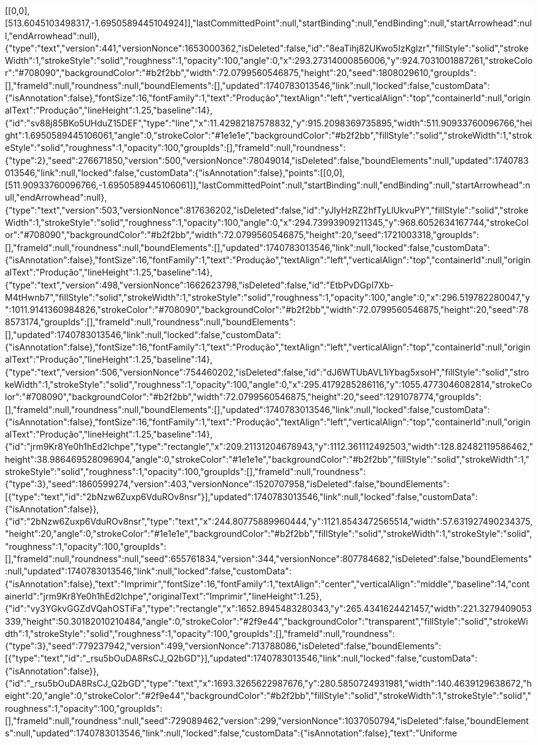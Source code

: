 [[0,0],[513.6045103498317,-1.6950589445104924]],"lastCommittedPoint":null,"startBinding":null,"endBinding":null,"startArrowhead":null,"endArrowhead":null},{"type":"text","version":441,"versionNonce":1653000362,"isDeleted":false,"id":"8eaTihj82UKwo5IzKglzr","fillStyle":"solid","strokeWidth":1,"strokeStyle":"solid","roughness":1,"opacity":100,"angle":0,"x":293.27314000856006,"y":924.7031001887261,"strokeColor":"#708090","backgroundColor":"#b2f2bb","width":72.0799560546875,"height":20,"seed":1808029610,"groupIds":[],"frameId":null,"roundness":null,"boundElements":[],"updated":1740783013546,"link":null,"locked":false,"customData":{"isAnnotation":false},"fontSize":16,"fontFamily":1,"text":"Produção","textAlign":"left","verticalAlign":"top","containerId":null,"originalText":"Produção","lineHeight":1.25,"baseline":14},{"id":"sv88j85BKo5UHduZ15DEF","type":"line","x":11.42982187578832,"y":915.2098369735895,"width":511.90933760096766,"height":1.6950589445106061,"angle":0,"strokeColor":"#1e1e1e","backgroundColor":"#b2f2bb","fillStyle":"solid","strokeWidth":1,"strokeStyle":"solid","roughness":1,"opacity":100,"groupIds":[],"frameId":null,"roundness":{"type":2},"seed":276671850,"version":500,"versionNonce":78049014,"isDeleted":false,"boundElements":null,"updated":1740783013546,"link":null,"locked":false,"customData":{"isAnnotation":false},"points":[[0,0],[511.90933760096766,-1.6950589445106061]],"lastCommittedPoint":null,"startBinding":null,"endBinding":null,"startArrowhead":null,"endArrowhead":null},{"type":"text","version":503,"versionNonce":817636202,"isDeleted":false,"id":"yJIyHzRZ2hfTyLlUkvuPY","fillStyle":"solid","strokeWidth":1,"strokeStyle":"solid","roughness":1,"opacity":100,"angle":0,"x":294.73993909211345,"y":968.6052634167744,"strokeColor":"#708090","backgroundColor":"#b2f2bb","width":72.0799560546875,"height":20,"seed":1721003318,"groupIds":[],"frameId":null,"roundness":null,"boundElements":[],"updated":1740783013546,"link":null,"locked":false,"customData":{"isAnnotation":false},"fontSize":16,"fontFamily":1,"text":"Produção","textAlign":"left","verticalAlign":"top","containerId":null,"originalText":"Produção","lineHeight":1.25,"baseline":14},{"type":"text","version":498,"versionNonce":1662623798,"isDeleted":false,"id":"EtbPvDGpl7Xb-M4tHwnb7","fillStyle":"solid","strokeWidth":1,"strokeStyle":"solid","roughness":1,"opacity":100,"angle":0,"x":296.519782280047,"y":1011.9141360984826,"strokeColor":"#708090","backgroundColor":"#b2f2bb","width":72.0799560546875,"height":20,"seed":788573174,"groupIds":[],"frameId":null,"roundness":null,"boundElements":[],"updated":1740783013546,"link":null,"locked":false,"customData":{"isAnnotation":false},"fontSize":16,"fontFamily":1,"text":"Produção","textAlign":"left","verticalAlign":"top","containerId":null,"originalText":"Produção","lineHeight":1.25,"baseline":14},{"type":"text","version":506,"versionNonce":754460202,"isDeleted":false,"id":"dJ6WTUbAVL1iYbag5xsoH","fillStyle":"solid","strokeWidth":1,"strokeStyle":"solid","roughness":1,"opacity":100,"angle":0,"x":295.4179285286116,"y":1055.4773046082814,"strokeColor":"#708090","backgroundColor":"#b2f2bb","width":72.0799560546875,"height":20,"seed":1291078774,"groupIds":[],"frameId":null,"roundness":null,"boundElements":[],"updated":1740783013546,"link":null,"locked":false,"customData":{"isAnnotation":false},"fontSize":16,"fontFamily":1,"text":"Produção","textAlign":"left","verticalAlign":"top","containerId":null,"originalText":"Produção","lineHeight":1.25,"baseline":14},{"id":"jrm9Kr8Ye0h1hEd2lchpe","type":"rectangle","x":209.21131204678943,"y":1112.361112492503,"width":128.82482119586462,"height":38.986469528096904,"angle":0,"strokeColor":"#1e1e1e","backgroundColor":"#b2f2bb","fillStyle":"solid","strokeWidth":1,"strokeStyle":"solid","roughness":1,"opacity":100,"groupIds":[],"frameId":null,"roundness":{"type":3},"seed":1860599274,"version":403,"versionNonce":1520707958,"isDeleted":false,"boundElements":[{"type":"text","id":"2bNzw6Zuxp6VduROv8nsr"}],"updated":1740783013546,"link":null,"locked":false,"customData":{"isAnnotation":false}},{"id":"2bNzw6Zuxp6VduROv8nsr","type":"text","x":244.80775889960444,"y":1121.8543472565514,"width":57.631927490234375,"height":20,"angle":0,"strokeColor":"#1e1e1e","backgroundColor":"#b2f2bb","fillStyle":"solid","strokeWidth":1,"strokeStyle":"solid","roughness":1,"opacity":100,"groupIds":[],"frameId":null,"roundness":null,"seed":655761834,"version":344,"versionNonce":807784682,"isDeleted":false,"boundElements":null,"updated":1740783013546,"link":null,"locked":false,"customData":{"isAnnotation":false},"text":"Imprimir","fontSize":16,"fontFamily":1,"textAlign":"center","verticalAlign":"middle","baseline":14,"containerId":"jrm9Kr8Ye0h1hEd2lchpe","originalText":"Imprimir","lineHeight":1.25},{"id":"vy3YGkvGGZdVQahOSTiFa","type":"rectangle","x":1652.8945483280343,"y":265.4341624421457,"width":221.3279409053339,"height":50.30182010210484,"angle":0,"strokeColor":"#2f9e44","backgroundColor":"transparent","fillStyle":"solid","strokeWidth":1,"strokeStyle":"solid","roughness":1,"opacity":100,"groupIds":[],"frameId":null,"roundness":{"type":3},"seed":779237942,"version":499,"versionNonce":713788086,"isDeleted":false,"boundElements":[{"type":"text","id":"_rsu5bOuDA8RsCJ_Q2bGD"}],"updated":1740783013546,"link":null,"locked":false,"customData":{"isAnnotation":false}},{"id":"_rsu5bOuDA8RsCJ_Q2bGD","type":"text","x":1693.3265622987676,"y":280.5850724931981,"width":140.4639129638672,"height":20,"angle":0,"strokeColor":"#2f9e44","backgroundColor":"#b2f2bb","fillStyle":"solid","strokeWidth":1,"strokeStyle":"solid","roughness":1,"opacity":100,"groupIds":[],"frameId":null,"roundness":null,"seed":729089462,"version":299,"versionNonce":1037050794,"isDeleted":false,"boundElements":null,"updated":1740783013546,"link":null,"locked":false,"customData":{"isAnnotation":false},"text":"Uniforme